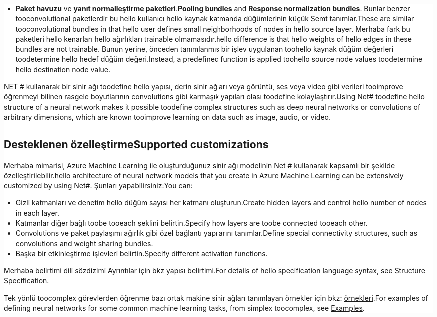 * <span data-ttu-id="8dc2e-127">**Paket havuzu** ve **yanıt normalleştirme paketleri**.</span><span class="sxs-lookup"><span data-stu-id="8dc2e-127">**Pooling bundles** and **Response normalization bundles**.</span></span> <span data-ttu-id="8dc2e-128">Bunlar benzer tooconvolutional paketlerdir bu hello kullanıcı hello kaynak katmanda düğümlerinin küçük Semt tanımlar.</span><span class="sxs-lookup"><span data-stu-id="8dc2e-128">These are similar tooconvolutional bundles in that hello user defines small neighborhoods of nodes in hello source layer.</span></span> <span data-ttu-id="8dc2e-129">Merhaba fark bu paketleri hello kenarları hello ağırlıkları trainable olmamasıdır.</span><span class="sxs-lookup"><span data-stu-id="8dc2e-129">hello difference is that hello weights of hello edges in these bundles are not trainable.</span></span> <span data-ttu-id="8dc2e-130">Bunun yerine, önceden tanımlanmış bir işlev uygulanan toohello kaynak düğüm değerleri toodetermine hello hedef düğüm değeri.</span><span class="sxs-lookup"><span data-stu-id="8dc2e-130">Instead, a predefined function is applied toohello source node values toodetermine hello destination node value.</span></span>  

<span data-ttu-id="8dc2e-131">NET # kullanarak bir sinir ağı toodefine hello yapısı, derin sinir ağları veya görüntü, ses veya video gibi verileri tooimprove öğrenmeyi bilinen rasgele boyutlarının convolutions gibi karmaşık yapıları olası toodefine kolaylaştırır.</span><span class="sxs-lookup"><span data-stu-id="8dc2e-131">Using Net# toodefine hello structure of a neural network makes it possible toodefine complex structures such as deep neural networks or convolutions of arbitrary dimensions, which are known tooimprove learning on data such as image, audio, or video.</span></span>  

## <a name="supported-customizations"></a><span data-ttu-id="8dc2e-132">Desteklenen özelleştirme</span><span class="sxs-lookup"><span data-stu-id="8dc2e-132">Supported customizations</span></span>
<span data-ttu-id="8dc2e-133">Merhaba mimarisi, Azure Machine Learning ile oluşturduğunuz sinir ağı modelinin Net # kullanarak kapsamlı bir şekilde özelleştirilebilir.</span><span class="sxs-lookup"><span data-stu-id="8dc2e-133">hello architecture of neural network models that you create in Azure Machine Learning can be extensively customized by using Net#.</span></span> <span data-ttu-id="8dc2e-134">Şunları yapabilirsiniz:</span><span class="sxs-lookup"><span data-stu-id="8dc2e-134">You can:</span></span>  

* <span data-ttu-id="8dc2e-135">Gizli katmanları ve denetim hello düğüm sayısı her katmanı oluşturun.</span><span class="sxs-lookup"><span data-stu-id="8dc2e-135">Create hidden layers and control hello number of nodes in each layer.</span></span>
* <span data-ttu-id="8dc2e-136">Katmanlar diğer bağlı toobe tooeach şeklini belirtin.</span><span class="sxs-lookup"><span data-stu-id="8dc2e-136">Specify how layers are toobe connected tooeach other.</span></span>
* <span data-ttu-id="8dc2e-137">Convolutions ve paket paylaşımı ağırlık gibi özel bağlantı yapılarını tanımlar.</span><span class="sxs-lookup"><span data-stu-id="8dc2e-137">Define special connectivity structures, such as convolutions and weight sharing bundles.</span></span>
* <span data-ttu-id="8dc2e-138">Başka bir etkinleştirme işlevleri belirtin.</span><span class="sxs-lookup"><span data-stu-id="8dc2e-138">Specify different activation functions.</span></span>  

<span data-ttu-id="8dc2e-139">Merhaba belirtimi dili sözdizimi Ayrıntılar için bkz [yapısı belirtimi](#Structure-specifications).</span><span class="sxs-lookup"><span data-stu-id="8dc2e-139">For details of hello specification language syntax, see [Structure Specification](#Structure-specifications).</span></span>  

<span data-ttu-id="8dc2e-140">Tek yönlü toocomplex görevlerden öğrenme bazı ortak makine sinir ağları tanımlayan örnekler için bkz: [örnekleri](#Examples-of-Net#-usage).</span><span class="sxs-lookup"><span data-stu-id="8dc2e-140">For examples of defining neural networks for some common machine learning tasks, from simplex toocomplex, see [Examples](#Examples-of-Net#-usage).</span></span>  

